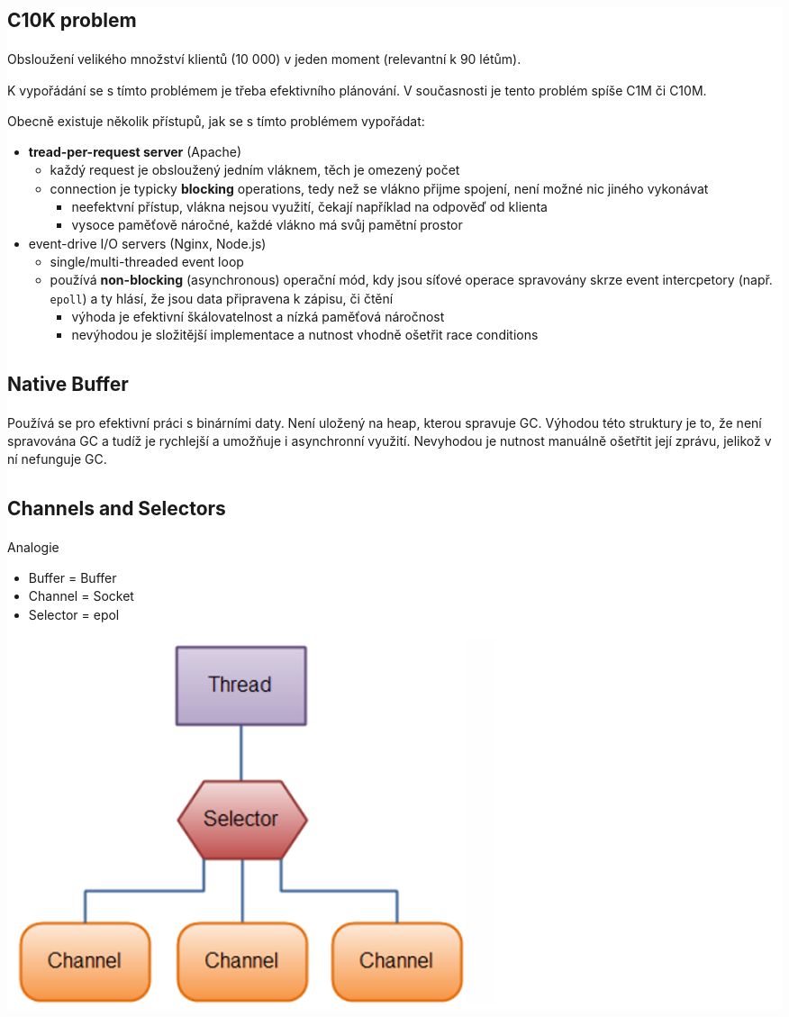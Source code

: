 ## C10K problem

Obsloužení velikého množství klientů (10 000) v jeden moment (relevantní k 90 létům).

K vypořádání se s tímto problémem je třeba efektivního plánování. V současnosti je tento problém spíše C1M či C10M.

Obecně existuje několik přístupů, jak se s tímto problémem vypořádat:

- **tread-per-request server** (Apache)
    - každý request je obsloužený jedním vláknem, těch je omezený počet
    - connection je typicky **blocking** operations, tedy než se vlákno přijme spojení, není možné nic jiného vykonávat
        - neefektvní přístup, vlákna nejsou využití, čekají například na odpověď od klienta
        - vysoce paměťově náročné, každé vlákno má svůj pamětní prostor
- event-drive I/O servers (Nginx, Node.js)
    - single/multi-threaded event loop
    - používá **non-blocking** (asynchronous) operační mód, kdy jsou síťové operace spravovány skrze event intercpetory (např. `epoll`) a ty hlásí, že jsou data připravena k zápisu, či čtění
        - výhoda je efektivní škálovatelnost a nízká paměťová náročnost
        - nevýhodou je složitější implementace a nutnost vhodně ošetřit race conditions

## Native Buffer

Používá se pro efektivní práci s binárními daty. Není uložený na heap, kterou spravuje GC. Výhodou této struktury je to, že není spravována GC a tudíž je rychlejší a umožňuje i asynchronní využití. Nevyhodou je nutnost manuálně ošetřtit její zprávu, jelikož v ní nefunguje GC. 

## Channels and Selectors

Analogie

- Buffer = Buffer
- Channel = Socket
- Selector = epol

![image.png](ESW%2020f363fcd29e801b8d1ec7eae7eeb390/image%201.png)
